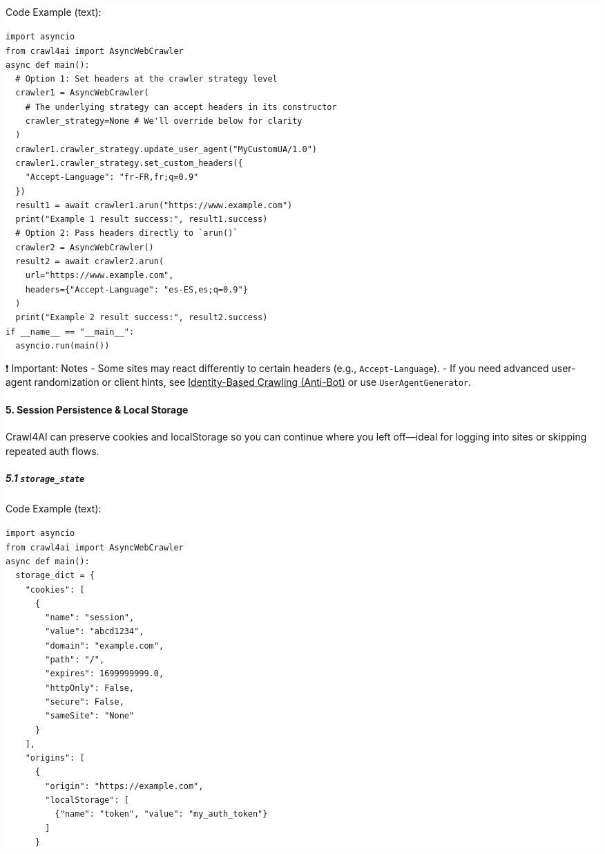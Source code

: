 Code Example (text):
```text
import asyncio
from crawl4ai import AsyncWebCrawler
async def main():
  # Option 1: Set headers at the crawler strategy level
  crawler1 = AsyncWebCrawler(
    # The underlying strategy can accept headers in its constructor
    crawler_strategy=None # We'll override below for clarity
  )
  crawler1.crawler_strategy.update_user_agent("MyCustomUA/1.0")
  crawler1.crawler_strategy.set_custom_headers({
    "Accept-Language": "fr-FR,fr;q=0.9"
  })
  result1 = await crawler1.arun("https://www.example.com")
  print("Example 1 result success:", result1.success)
  # Option 2: Pass headers directly to `arun()`
  crawler2 = AsyncWebCrawler()
  result2 = await crawler2.arun(
    url="https://www.example.com",
    headers={"Accept-Language": "es-ES,es;q=0.9"}
  )
  print("Example 2 result success:", result2.success)
if __name__ == "__main__":
  asyncio.run(main())
```



❗ Important: Notes - Some sites may react differently to certain headers (e.g., `Accept-Language`). - If you need advanced user-agent randomization or client hints, see [Identity-Based Crawling (Anti-Bot)](https://docs.crawl4ai.com/advanced/<../identity-based-crawling/>) or use `UserAgentGenerator`.

#### 5. Session Persistence & Local Storage

Crawl4AI can preserve cookies and localStorage so you can continue where you left off—ideal for logging into sites or skipping repeated auth flows.

##### 5.1 `storage_state`


Code Example (text):
```text
import asyncio
from crawl4ai import AsyncWebCrawler
async def main():
  storage_dict = {
    "cookies": [
      {
        "name": "session",
        "value": "abcd1234",
        "domain": "example.com",
        "path": "/",
        "expires": 1699999999.0,
        "httpOnly": False,
        "secure": False,
        "sameSite": "None"
      }
    ],
    "origins": [
      {
        "origin": "https://example.com",
        "localStorage": [
          {"name": "token", "value": "my_auth_token"}
        ]
      }
```